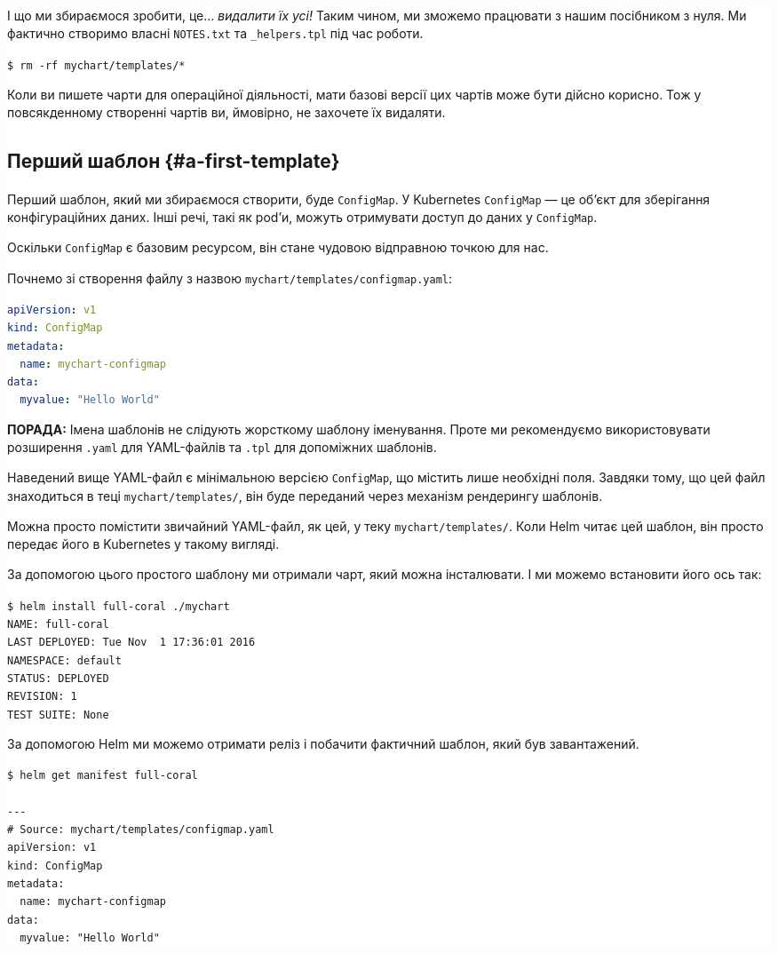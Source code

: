 І що ми збираємося зробити, це… _видалити їх усі!_ Таким чином, ми зможемо працювати з нашим посібником з нуля. Ми фактично створимо власні `NOTES.txt` та `_helpers.tpl` під час роботи.

```console
$ rm -rf mychart/templates/*
```

Коли ви пишете чарти для операційної діяльності, мати базові версії цих чартів може бути дійсно корисно. Тож у повсякденному створенні чартів ви, ймовірно, не захочете їх видаляти.

## Перший шаблон {#a-first-template}

Перший шаблон, який ми збираємося створити, буде `ConfigMap`. У Kubernetes `ConfigMap` — це обʼєкт для зберігання конфігураційних даних. Інші речі, такі як podʼи, можуть отримувати доступ до даних у `ConfigMap`.

Оскільки `ConfigMap` є базовим ресурсом, він стане чудовою відправною точкою для нас.

Почнемо зі створення файлу з назвою `mychart/templates/configmap.yaml`:

```yaml
apiVersion: v1
kind: ConfigMap
metadata:
  name: mychart-configmap
data:
  myvalue: "Hello World"
```

**ПОРАДА:** Імена шаблонів не слідують жорсткому шаблону іменування. Проте ми рекомендуємо використовувати розширення `.yaml` для YAML-файлів та `.tpl` для допоміжних шаблонів.

Наведений вище YAML-файл є мінімальною версією `ConfigMap`, що містить лише необхідні поля. Завдяки тому, що цей файл знаходиться в теці `mychart/templates/`, він буде переданий через механізм рендерингу шаблонів.

Можна просто помістити звичайний YAML-файл, як цей, у теку `mychart/templates/`. Коли Helm читає цей шаблон, він просто передає його в Kubernetes у такому вигляді.

За допомогою цього простого шаблону ми отримали чарт, який можна інсталювати. І ми можемо встановити його ось так:

```console
$ helm install full-coral ./mychart
NAME: full-coral
LAST DEPLOYED: Tue Nov  1 17:36:01 2016
NAMESPACE: default
STATUS: DEPLOYED
REVISION: 1
TEST SUITE: None
```

За допомогою Helm ми можемо отримати реліз і побачити фактичний шаблон, який був завантажений.

```console
$ helm get manifest full-coral

---
# Source: mychart/templates/configmap.yaml
apiVersion: v1
kind: ConfigMap
metadata:
  name: mychart-configmap
data:
  myvalue: "Hello World"
```
